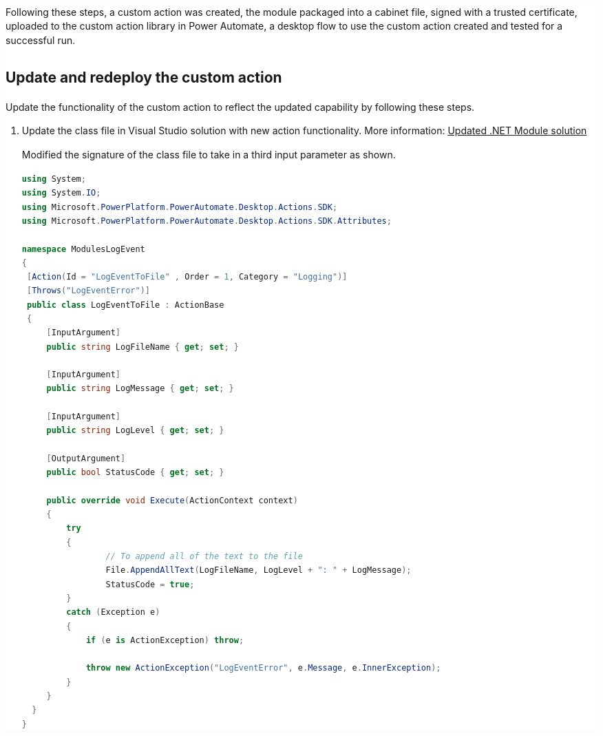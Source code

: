 Following these steps, a custom action was created, the module packaged into a cabinet file, signed with a trusted certificate, uploaded to the custom action library in Power Automate, a desktop flow to use the custom action created and tested for a successful run.

## Update and redeploy the custom action

Update the functionality of the custom action  to reflect the updated capability by following these steps.

1. Update the class file in Visual Studio solution with new action functionality.  More information: [Updated .NET Module solution](https://github.com/jpad5/pad-customaction-logevent/blob/main/ModulesLogEvent-v2-updated.zip)

   Modified the signature of the class file to take in a third input parameter as shown.

   ```csharp
   using System;
   using System.IO;
   using Microsoft.PowerPlatform.PowerAutomate.Desktop.Actions.SDK;
   using Microsoft.PowerPlatform.PowerAutomate.Desktop.Actions.SDK.Attributes;

   namespace ModulesLogEvent
   {
    [Action(Id = "LogEventToFile" , Order = 1, Category = "Logging")]
    [Throws("LogEventError")]
    public class LogEventToFile : ActionBase
    { 
        [InputArgument]
        public string LogFileName { get; set; }

        [InputArgument]
        public string LogMessage { get; set; }

        [InputArgument]
        public string LogLevel { get; set; }

        [OutputArgument]
        public bool StatusCode { get; set; }
    
        public override void Execute(ActionContext context)
        {
            try
            {
                    // To append all of the text to the file
                    File.AppendAllText(LogFileName, LogLevel + ": " + LogMessage);
                    StatusCode = true;
            }
            catch (Exception e)
            {
                if (e is ActionException) throw;

                throw new ActionException("LogEventError", e.Message, e.InnerException);
            }
        }
     }
   }
   ```
